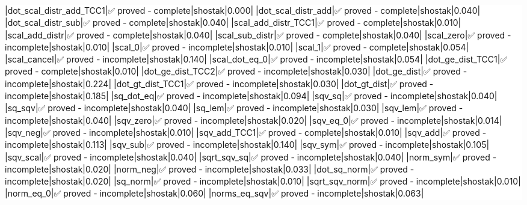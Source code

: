 |dot_scal_distr_add_TCC1|✅ proved - complete|shostak|0.000|
|dot_scal_distr_add|✅ proved - complete|shostak|0.040|
|dot_scal_distr_sub|✅ proved - complete|shostak|0.040|
|scal_add_distr_TCC1|✅ proved - complete|shostak|0.010|
|scal_add_distr|✅ proved - complete|shostak|0.040|
|scal_sub_distr|✅ proved - complete|shostak|0.040|
|scal_zero|✅ proved - incomplete|shostak|0.010|
|scal_0|✅ proved - incomplete|shostak|0.010|
|scal_1|✅ proved - complete|shostak|0.054|
|scal_cancel|✅ proved - incomplete|shostak|0.140|
|scal_dot_eq_0|✅ proved - incomplete|shostak|0.054|
|dot_ge_dist_TCC1|✅ proved - complete|shostak|0.010|
|dot_ge_dist_TCC2|✅ proved - incomplete|shostak|0.030|
|dot_ge_dist|✅ proved - incomplete|shostak|0.224|
|dot_gt_dist_TCC1|✅ proved - incomplete|shostak|0.030|
|dot_gt_dist|✅ proved - incomplete|shostak|0.185|
|sq_dot_eq|✅ proved - incomplete|shostak|0.094|
|sqv_sq|✅ proved - incomplete|shostak|0.040|
|sq_sqv|✅ proved - incomplete|shostak|0.040|
|sq_lem|✅ proved - incomplete|shostak|0.030|
|sqv_lem|✅ proved - incomplete|shostak|0.040|
|sqv_zero|✅ proved - incomplete|shostak|0.020|
|sqv_eq_0|✅ proved - incomplete|shostak|0.014|
|sqv_neg|✅ proved - incomplete|shostak|0.010|
|sqv_add_TCC1|✅ proved - complete|shostak|0.010|
|sqv_add|✅ proved - incomplete|shostak|0.113|
|sqv_sub|✅ proved - incomplete|shostak|0.140|
|sqv_sym|✅ proved - incomplete|shostak|0.105|
|sqv_scal|✅ proved - incomplete|shostak|0.040|
|sqrt_sqv_sq|✅ proved - incomplete|shostak|0.040|
|norm_sym|✅ proved - incomplete|shostak|0.020|
|norm_neg|✅ proved - incomplete|shostak|0.033|
|dot_sq_norm|✅ proved - incomplete|shostak|0.020|
|sq_norm|✅ proved - incomplete|shostak|0.010|
|sqrt_sqv_norm|✅ proved - incomplete|shostak|0.010|
|norm_eq_0|✅ proved - incomplete|shostak|0.060|
|norms_eq_sqv|✅ proved - incomplete|shostak|0.063|
